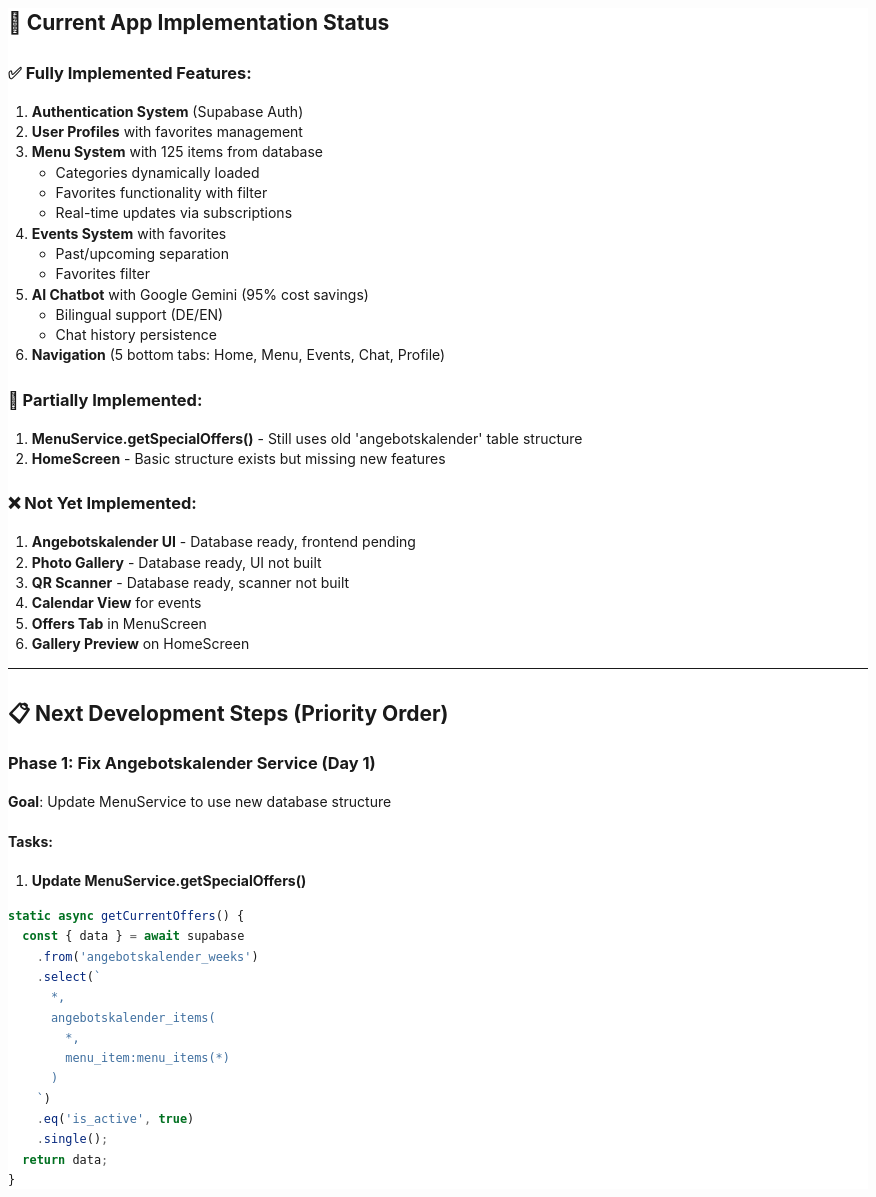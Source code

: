## 🚀 Current App Implementation Status

### ✅ Fully Implemented Features:
1. **Authentication System** (Supabase Auth)
2. **User Profiles** with favorites management
3. **Menu System** with 125 items from database
   - Categories dynamically loaded
   - Favorites functionality with filter
   - Real-time updates via subscriptions
4. **Events System** with favorites
   - Past/upcoming separation
   - Favorites filter
5. **AI Chatbot** with Google Gemini (95% cost savings)
   - Bilingual support (DE/EN)
   - Chat history persistence
6. **Navigation** (5 bottom tabs: Home, Menu, Events, Chat, Profile)

### 🚧 Partially Implemented:
1. **MenuService.getSpecialOffers()** - Still uses old 'angebotskalender' table structure
2. **HomeScreen** - Basic structure exists but missing new features

### ❌ Not Yet Implemented:
1. **Angebotskalender UI** - Database ready, frontend pending
2. **Photo Gallery** - Database ready, UI not built
3. **QR Scanner** - Database ready, scanner not built
4. **Calendar View** for events
5. **Offers Tab** in MenuScreen
6. **Gallery Preview** on HomeScreen

---

## 📋 Next Development Steps (Priority Order)

### Phase 1: Fix Angebotskalender Service (Day 1)
**Goal**: Update MenuService to use new database structure

#### Tasks:
1. **Update MenuService.getSpecialOffers()**
```typescript
static async getCurrentOffers() {
  const { data } = await supabase
    .from('angebotskalender_weeks')
    .select(`
      *,
      angebotskalender_items(
        *,
        menu_item:menu_items(*)
      )
    `)
    .eq('is_active', true)
    .single();
  return data;
}
```
